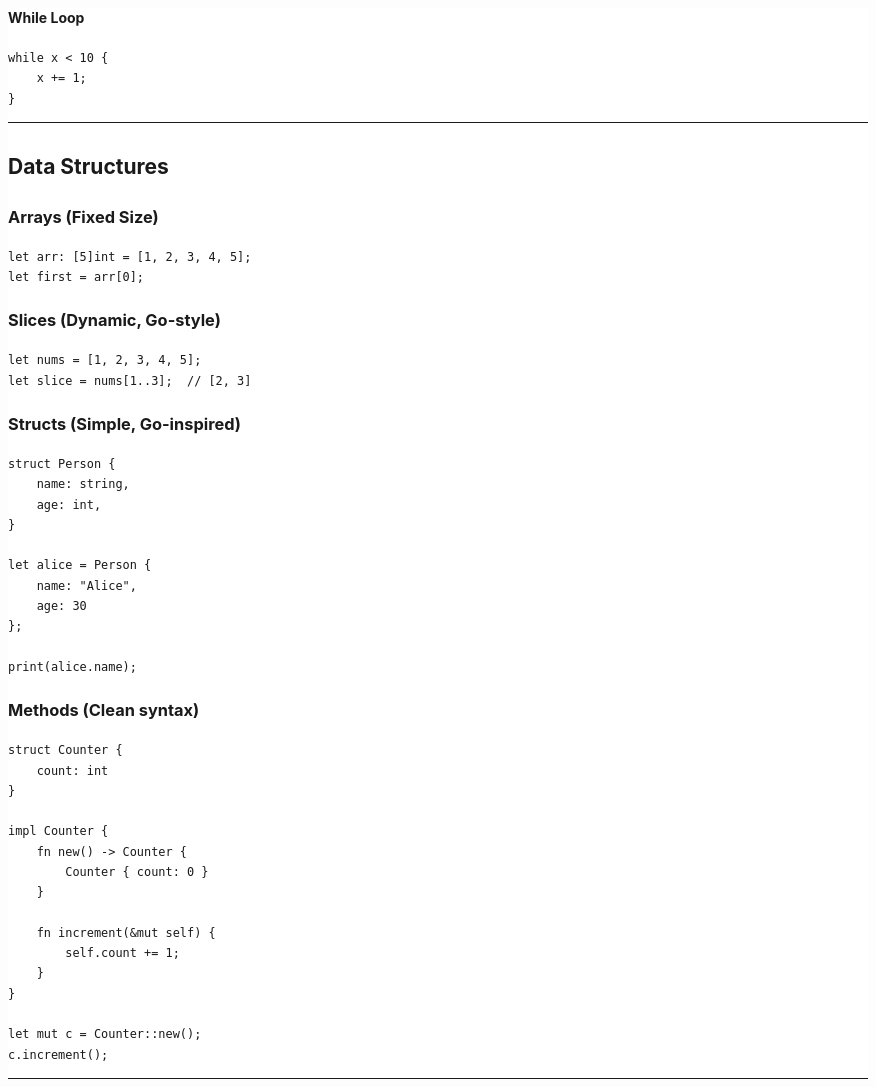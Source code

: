 #### While Loop
```husk
while x < 10 {
    x += 1;
}
```

---

## Data Structures

### Arrays (Fixed Size)
```husk
let arr: [5]int = [1, 2, 3, 4, 5];
let first = arr[0];
```

### Slices (Dynamic, Go-style)
```husk
let nums = [1, 2, 3, 4, 5];
let slice = nums[1..3];  // [2, 3]
```

### Structs (Simple, Go-inspired)
```husk
struct Person {
    name: string,
    age: int,
}

let alice = Person {
    name: "Alice",
    age: 30
};

print(alice.name);
```

### Methods (Clean syntax)
```husk
struct Counter {
    count: int
}

impl Counter {
    fn new() -> Counter {
        Counter { count: 0 }
    }
    
    fn increment(&mut self) {
        self.count += 1;
    }
}

let mut c = Counter::new();
c.increment();
```

---